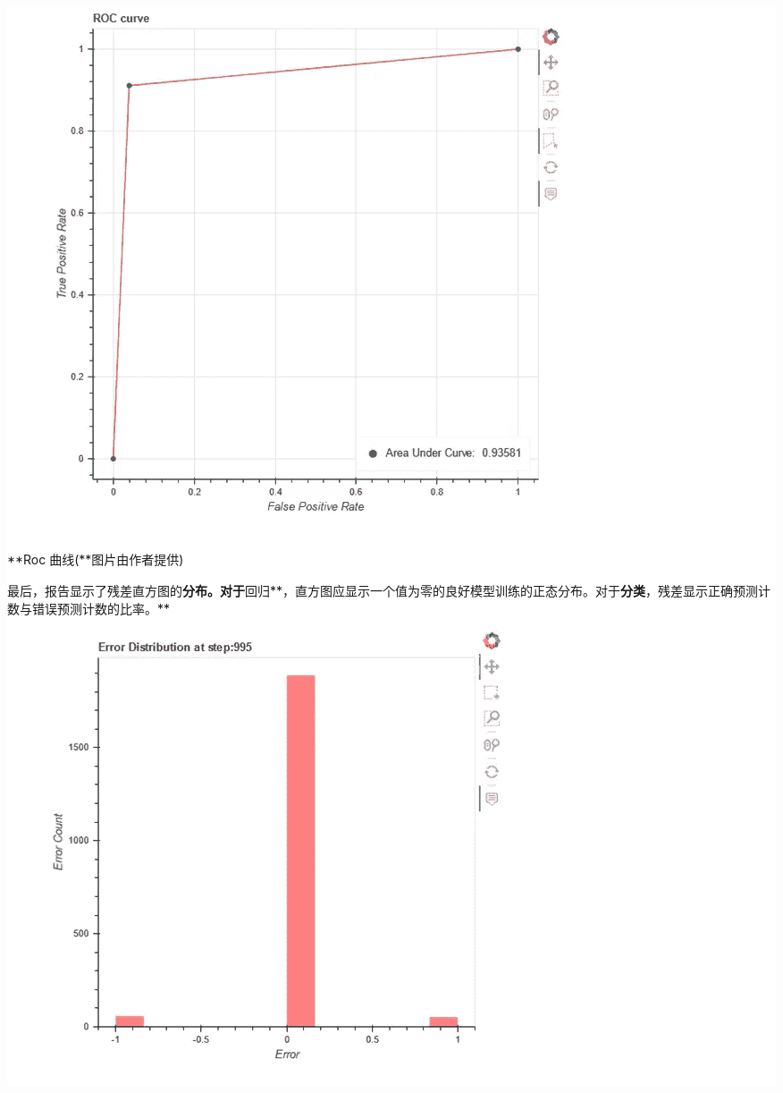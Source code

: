 ![](img/c7ac2cdc19541571ee8944a7f41e889f.png)

**Roc 曲线(**图片由作者提供)

最后，报告显示了残差直方图的**分布。对于**回归**，直方图应显示一个值为零的良好模型训练的正态分布。对于**分类**，残差显示正确预测计数与错误预测计数的比率。**

![](img/70e650970ab96c20a2a8b2cdb77a3c02.png)
